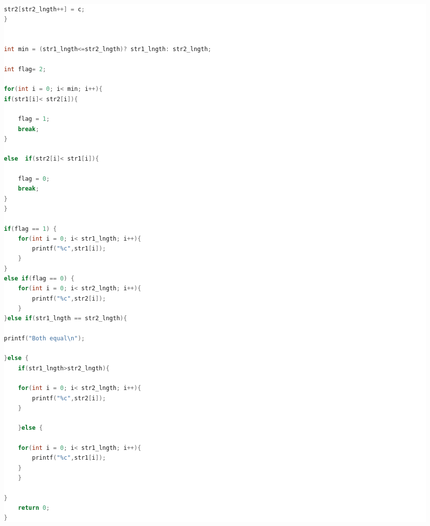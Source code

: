 ```c
str2[str2_lngth++] = c;
}


int min = (str1_lngth<=str2_lngth)? str1_lngth: str2_lngth;

int flag= 2;

for(int i = 0; i< min; i++){
if(str1[i]< str2[i]){

	flag = 1;
	break;
}

else  if(str2[i]< str1[i]){

	flag = 0;
	break;
}
}

if(flag == 1) {
	for(int i = 0; i< str1_lngth; i++){
		printf("%c",str1[i]);
	}
}
else if(flag == 0) {
	for(int i = 0; i< str2_lngth; i++){
		printf("%c",str2[i]);
	}
}else if(str1_lngth == str2_lngth){

printf("Both equal\n");

}else {
	if(str1_lngth>str2_lngth){

	for(int i = 0; i< str2_lngth; i++){
		printf("%c",str2[i]);
	}

	}else {

	for(int i = 0; i< str1_lngth; i++){
		printf("%c",str1[i]);
	}
	}

}
	return 0;
}
```
